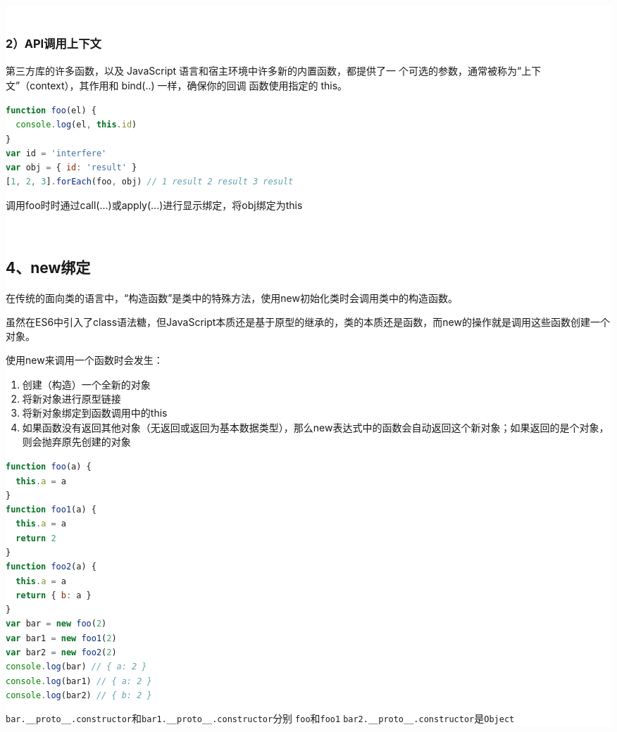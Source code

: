 &nbsp;

### 2）API调用上下文

第三方库的许多函数，以及 JavaScript 语言和宿主环境中许多新的内置函数，都提供了一
个可选的参数，通常被称为“上下文”（context），其作用和 bind(..) 一样，确保你的回调
函数使用指定的 this。

```JavaScript
function foo(el) {
  console.log(el, this.id)
}
var id = 'interfere'
var obj = { id: 'result' }
[1, 2, 3].forEach(foo, obj) // 1 result 2 result 3 result
```

调用foo时时通过call(...)或apply(...)进行显示绑定，将obj绑定为this

&nbsp;

## 4、new绑定

在传统的面向类的语言中，“构造函数”是类中的特殊方法，使用new初始化类时会调用类中的构造函数。

虽然在ES6中引入了class语法糖，但JavaScript本质还是基于原型的继承的，类的本质还是函数，而new的操作就是调用这些函数创建一个对象。

使用new来调用一个函数时会发生：

1. 创建（构造）一个全新的对象
2. 将新对象进行原型链接
3. 将新对象绑定到函数调用中的this
4. 如果函数没有返回其他对象（无返回或返回为基本数据类型），那么new表达式中的函数会自动返回这个新对象；如果返回的是个对象，则会抛弃原先创建的对象

```JavaScript
function foo(a) {
  this.a = a
}
function foo1(a) {
  this.a = a
  return 2
}
function foo2(a) {
  this.a = a
  return { b: a }
}
var bar = new foo(2)
var bar1 = new foo1(2)
var bar2 = new foo2(2)
console.log(bar) // { a: 2 }
console.log(bar1) // { a: 2 }
console.log(bar2) // { b: 2 }
```

`bar.__proto__.constructor`和`bar1.__proto__.constructor`分别 `foo`和`foo1`
`bar2.__proto__.constructor`是`Object`
